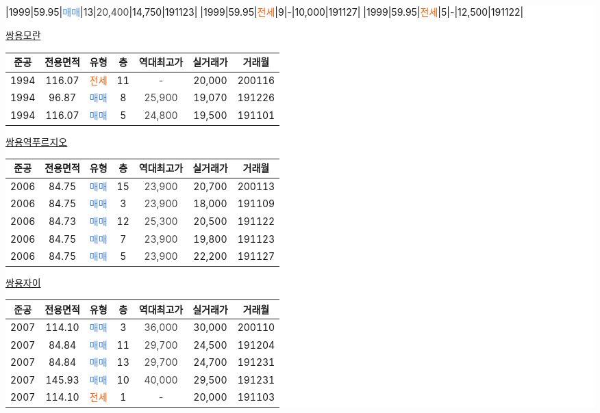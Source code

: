 |1999|59.95|<span style="color:#4285f3">매매</span>|13|<span style="color:#444444">20,400</span>|14,750|191123|
|1999|59.95|<span style="color:#ff5a00">전세</span>|9|<span style="color:#444444">-</span>|10,000|191127|
|1999|59.95|<span style="color:#ff5a00">전세</span>|5|<span style="color:#444444">-</span>|12,500|191122|


<script async src="//pagead2.googlesyndication.com/pagead/js/adsbygoogle.js"></script>

<ins class="adsbygoogle"
     style="display:block"
     data-ad-client="ca-pub-1142216861245946"
     data-ad-slot="4805727019"
     data-ad-format="auto"
     data-full-width-responsive="true"></ins>
<script>
(adsbygoogle = window.adsbygoogle || []).push({});
</script>


[쌍용모란](https://search.naver.com/search.naver?query=%EC%B6%A9%EC%B2%AD%EB%82%A8%EB%8F%84+%EC%B2%9C%EC%95%88%EC%8B%9C+%EC%84%9C%EB%B6%81%EA%B5%AC+%EC%8C%8D%EC%9A%A9%EB%8F%99+%EC%8C%8D%EC%9A%A9%EB%AA%A8%EB%9E%80)

|준공|전용면적|유형|층|역대최고가|실거래가|거래월|
|:---:|:---:|:---:|:---:|:---:|:---:|:---:|
|1994|116.07|<span style="color:#ff5a00">전세</span>|11|<span style="color:#444444">-</span>|20,000|200116|
|1994|96.87|<span style="color:#4285f3">매매</span>|8|<span style="color:#444444">25,900</span>|19,070|191226|
|1994|116.07|<span style="color:#4285f3">매매</span>|5|<span style="color:#444444">24,800</span>|19,500|191101|

[쌍용역푸르지오](https://search.naver.com/search.naver?query=%EC%B6%A9%EC%B2%AD%EB%82%A8%EB%8F%84+%EC%B2%9C%EC%95%88%EC%8B%9C+%EC%84%9C%EB%B6%81%EA%B5%AC+%EC%8C%8D%EC%9A%A9%EB%8F%99+%EC%8C%8D%EC%9A%A9%EC%97%AD%ED%91%B8%EB%A5%B4%EC%A7%80%EC%98%A4)

|준공|전용면적|유형|층|역대최고가|실거래가|거래월|
|:---:|:---:|:---:|:---:|:---:|:---:|:---:|
|2006|84.75|<span style="color:#4285f3">매매</span>|15|<span style="color:#444444">23,900</span>|20,700|200113|
|2006|84.75|<span style="color:#4285f3">매매</span>|3|<span style="color:#444444">23,900</span>|18,000|191109|
|2006|84.73|<span style="color:#4285f3">매매</span>|12|<span style="color:#444444">25,300</span>|20,500|191122|
|2006|84.75|<span style="color:#4285f3">매매</span>|7|<span style="color:#444444">23,900</span>|19,800|191123|
|2006|84.75|<span style="color:#4285f3">매매</span>|5|<span style="color:#444444">23,900</span>|22,200|191127|

[쌍용자이](https://search.naver.com/search.naver?query=%EC%B6%A9%EC%B2%AD%EB%82%A8%EB%8F%84+%EC%B2%9C%EC%95%88%EC%8B%9C+%EC%84%9C%EB%B6%81%EA%B5%AC+%EC%8C%8D%EC%9A%A9%EB%8F%99+%EC%8C%8D%EC%9A%A9%EC%9E%90%EC%9D%B4)

|준공|전용면적|유형|층|역대최고가|실거래가|거래월|
|:---:|:---:|:---:|:---:|:---:|:---:|:---:|
|2007|114.10|<span style="color:#4285f3">매매</span>|3|<span style="color:#444444">36,000</span>|30,000|200110|
|2007|84.84|<span style="color:#4285f3">매매</span>|11|<span style="color:#444444">29,700</span>|24,500|191204|
|2007|84.84|<span style="color:#4285f3">매매</span>|13|<span style="color:#444444">29,700</span>|24,700|191231|
|2007|145.93|<span style="color:#4285f3">매매</span>|10|<span style="color:#444444">40,000</span>|29,500|191231|
|2007|114.10|<span style="color:#ff5a00">전세</span>|1|<span style="color:#444444">-</span>|20,000|191103|
